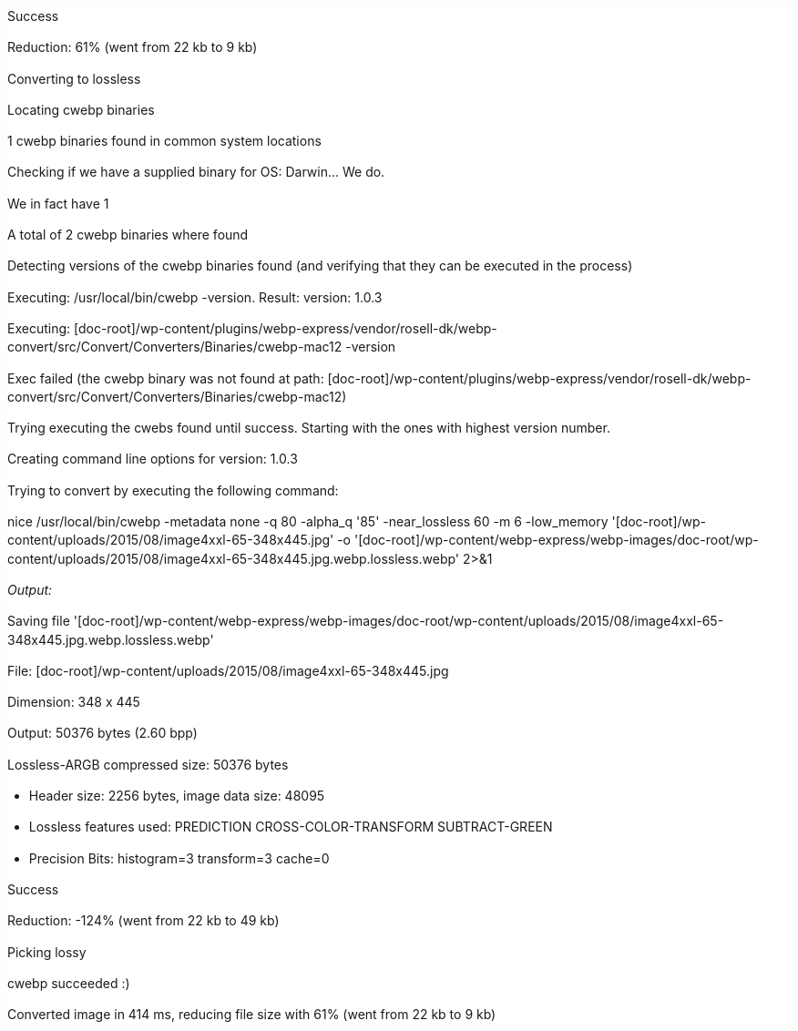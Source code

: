 Success

Reduction: 61% (went from 22 kb to 9 kb)


Converting to lossless

Locating cwebp binaries

1 cwebp binaries found in common system locations

Checking if we have a supplied binary for OS: Darwin... We do.

We in fact have 1

A total of 2 cwebp binaries where found

Detecting versions of the cwebp binaries found (and verifying that they can be executed in the process)

Executing: /usr/local/bin/cwebp -version. Result: version: 1.0.3

Executing: [doc-root]/wp-content/plugins/webp-express/vendor/rosell-dk/webp-convert/src/Convert/Converters/Binaries/cwebp-mac12 -version

Exec failed (the cwebp binary was not found at path: [doc-root]/wp-content/plugins/webp-express/vendor/rosell-dk/webp-convert/src/Convert/Converters/Binaries/cwebp-mac12)

Trying executing the cwebs found until success. Starting with the ones with highest version number.

Creating command line options for version: 1.0.3

Trying to convert by executing the following command:

nice /usr/local/bin/cwebp -metadata none -q 80 -alpha_q '85' -near_lossless 60 -m 6 -low_memory '[doc-root]/wp-content/uploads/2015/08/image4xxl-65-348x445.jpg' -o '[doc-root]/wp-content/webp-express/webp-images/doc-root/wp-content/uploads/2015/08/image4xxl-65-348x445.jpg.webp.lossless.webp' 2>&1


*Output:* 

Saving file '[doc-root]/wp-content/webp-express/webp-images/doc-root/wp-content/uploads/2015/08/image4xxl-65-348x445.jpg.webp.lossless.webp'

File:      [doc-root]/wp-content/uploads/2015/08/image4xxl-65-348x445.jpg

Dimension: 348 x 445

Output:    50376 bytes (2.60 bpp)

Lossless-ARGB compressed size: 50376 bytes

  * Header size: 2256 bytes, image data size: 48095

  * Lossless features used: PREDICTION CROSS-COLOR-TRANSFORM SUBTRACT-GREEN

  * Precision Bits: histogram=3 transform=3 cache=0


Success

Reduction: -124% (went from 22 kb to 49 kb)


Picking lossy

cwebp succeeded :)


Converted image in 414 ms, reducing file size with 61% (went from 22 kb to 9 kb)

